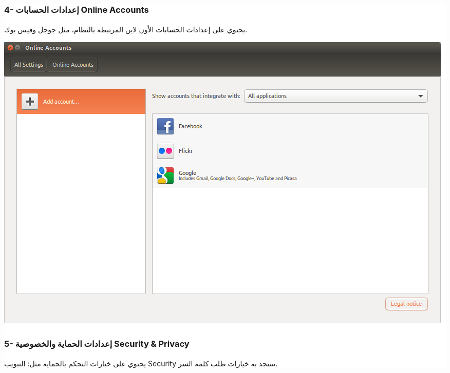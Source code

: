 ### 4- إعدادات الحسابات Online Accounts

يحتوي على إعدادات الحسابات الأون لاين المرتبطة بالنظام، مثل جوجل وفيس بوك.

![img](images/Online_Accounts.png)

### 5- إعدادات الحماية والخصوصية Security & Privacy

يحتوي على خيارات التحكم بالحماية مثل:
التبويب Security ستجد به خيارات طلب كلمة السر.